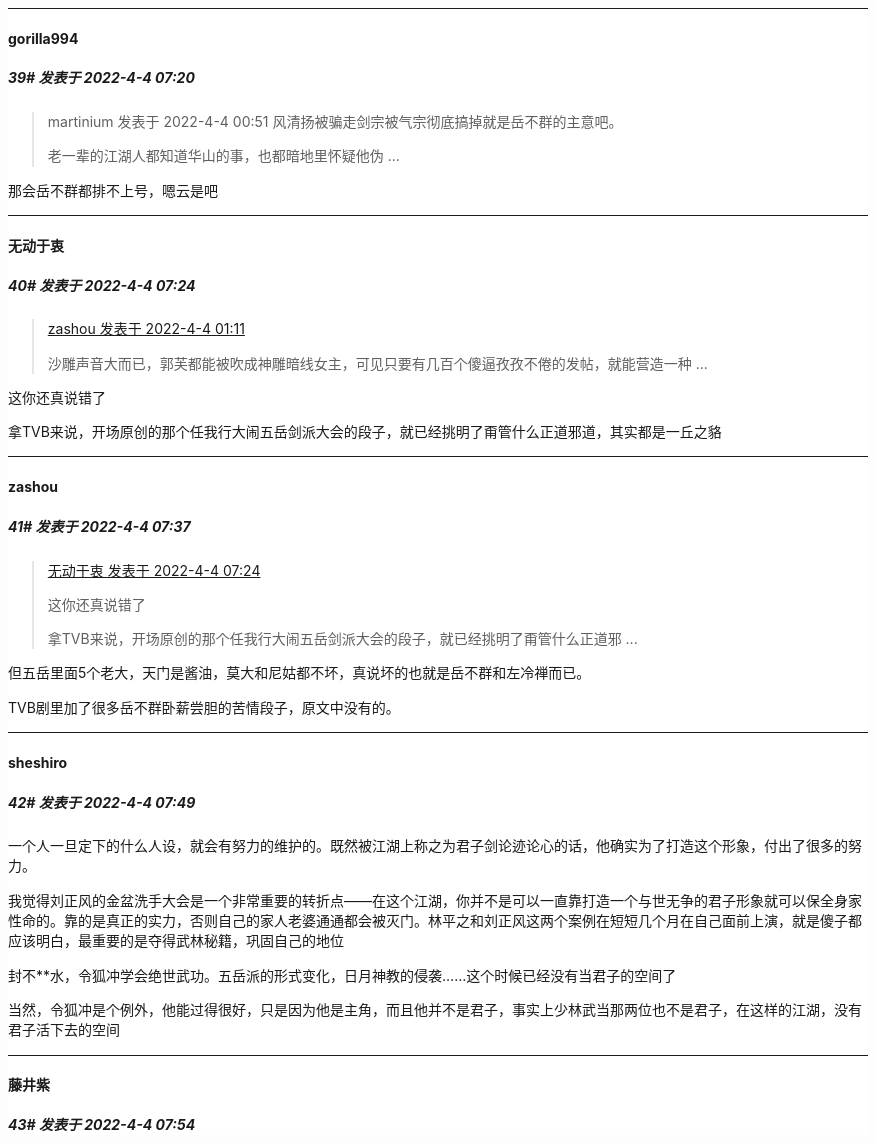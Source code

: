 *****

####  gorilla994  
##### 39#       发表于 2022-4-4 07:20

<blockquote>martinium 发表于 2022-4-4 00:51
风清扬被骗走剑宗被气宗彻底搞掉就是岳不群的主意吧。

老一辈的江湖人都知道华山的事，也都暗地里怀疑他伪 ...</blockquote>
那会岳不群都排不上号，嗯云是吧

*****

####  无动于衷  
##### 40#       发表于 2022-4-4 07:24

<blockquote><a href="httphttps://bbs.saraba1st.com/2b/forum.php?mod=redirect&amp;goto=findpost&amp;pid=55305821&amp;ptid=2062373" target="_blank">zashou 发表于 2022-4-4 01:11</a>

沙雕声音大而已，郭芙都能被吹成神雕暗线女主，可见只要有几百个傻逼孜孜不倦的发帖，就能营造一种 ...</blockquote>
这你还真说错了

拿TVB来说，开场原创的那个任我行大闹五岳剑派大会的段子，就已经挑明了甭管什么正道邪道，其实都是一丘之貉

*****

####  zashou  
##### 41#       发表于 2022-4-4 07:37

<blockquote><a href="httphttps://bbs.saraba1st.com/2b/forum.php?mod=redirect&amp;goto=findpost&amp;pid=55306599&amp;ptid=2062373" target="_blank">无动于衷 发表于 2022-4-4 07:24</a>

这你还真说错了

拿TVB来说，开场原创的那个任我行大闹五岳剑派大会的段子，就已经挑明了甭管什么正道邪 ...</blockquote>
但五岳里面5个老大，天门是酱油，莫大和尼姑都不坏，真说坏的也就是岳不群和左冷禅而已。

TVB剧里加了很多岳不群卧薪尝胆的苦情段子，原文中没有的。

*****

####  sheshiro  
##### 42#       发表于 2022-4-4 07:49

一个人一旦定下的什么人设，就会有努力的维护的。既然被江湖上称之为君子剑论迹论心的话，他确实为了打造这个形象，付出了很多的努力。

我觉得刘正风的金盆洗手大会是一个非常重要的转折点——在这个江湖，你并不是可以一直靠打造一个与世无争的君子形象就可以保全身家性命的。靠的是真正的实力，否则自己的家人老婆通通都会被灭门。林平之和刘正风这两个案例在短短几个月在自己面前上演，就是傻子都应该明白，最重要的是夺得武林秘籍，巩固自己的地位

封不**水，令狐冲学会绝世武功。五岳派的形式变化，日月神教的侵袭……这个时候已经没有当君子的空间了

当然，令狐冲是个例外，他能过得很好，只是因为他是主角，而且他并不是君子，事实上少林武当那两位也不是君子，在这样的江湖，没有君子活下去的空间

*****

####  藤井紫  
##### 43#       发表于 2022-4-4 07:54
